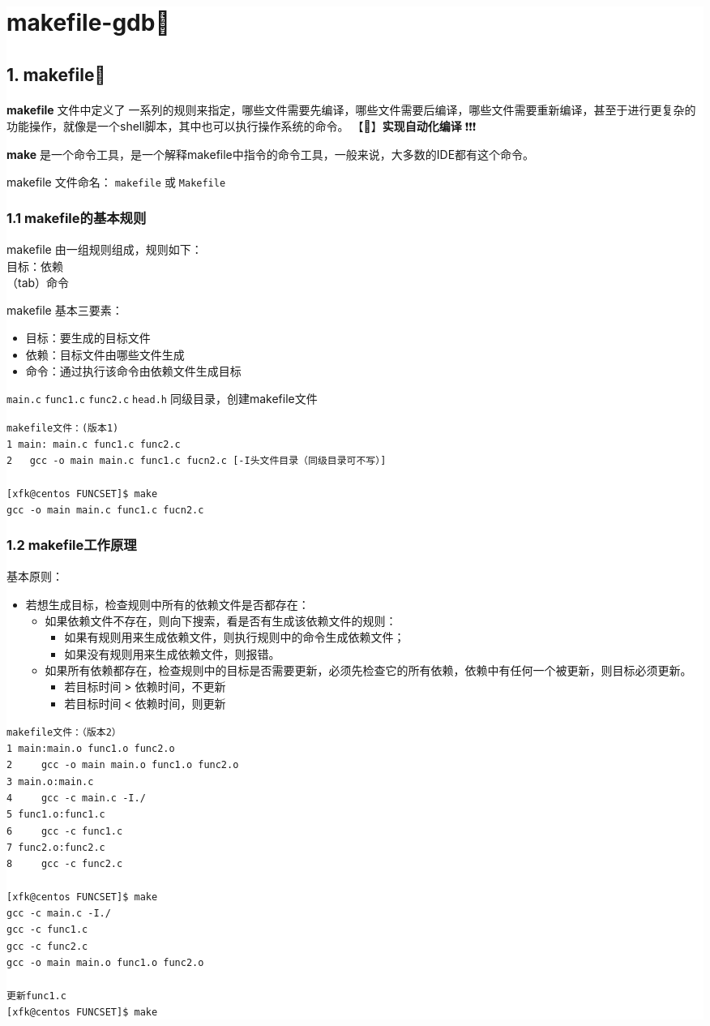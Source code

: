 # makefile-gdb:triangular_flag_on_post: 

## 1. makefile:postbox: 

**makefile** 文件中定义了 一系列的规则来指定，哪些文件需要先编译，哪些文件需要后编译，哪些文件需要重新编译，甚至于进行更复杂的功能操作，就像是一个shell脚本，其中也可以执行操作系统的命令。
【:loudspeaker:】**实现自动化编译** :heavy_exclamation_mark::heavy_exclamation_mark::heavy_exclamation_mark: 

**make** 是一个命令工具，是一个解释makefile中指令的命令工具，一般来说，大多数的IDE都有这个命令。

makefile 文件命名： `makefile` 或 `Makefile` 

### 1.1 makefile的基本规则

makefile 由一组规则组成，规则如下：  
目标：依赖  
（tab）命令

makefile 基本三要素：

- 目标：要生成的目标文件
- 依赖：目标文件由哪些文件生成
- 命令：通过执行该命令由依赖文件生成目标

`main.c` `func1.c` `func2.c` `head.h` 同级目录，创建makefile文件

```Linux
makefile文件：(版本1)
1 main: main.c func1.c func2.c 
2 	gcc -o main main.c func1.c fucn2.c [-I头文件目录（同级目录可不写）]

[xfk@centos FUNCSET]$ make
gcc -o main main.c func1.c fucn2.c
```

### 1.2 makefile工作原理

基本原则：

- 若想生成目标，检查规则中所有的依赖文件是否都存在：
  - 如果依赖文件不存在，则向下搜索，看是否有生成该依赖文件的规则：
    - 如果有规则用来生成依赖文件，则执行规则中的命令生成依赖文件；
    - 如果没有规则用来生成依赖文件，则报错。
  - 如果所有依赖都存在，检查规则中的目标是否需要更新，必须先检查它的所有依赖，依赖中有任何一个被更新，则目标必须更新。
    - 若目标时间 > 依赖时间，不更新
    - 若目标时间 < 依赖时间，则更新

```Linux
makefile文件：（版本2）
1 main:main.o func1.o func2.o
2     gcc -o main main.o func1.o func2.o
3 main.o:main.c
4     gcc -c main.c -I./
5 func1.o:func1.c
6     gcc -c func1.c
7 func2.o:func2.c
8     gcc -c func2.c

[xfk@centos FUNCSET]$ make
gcc -c main.c -I./
gcc -c func1.c
gcc -c func2.c
gcc -o main main.o func1.o func2.o

更新func1.c
[xfk@centos FUNCSET]$ make
```